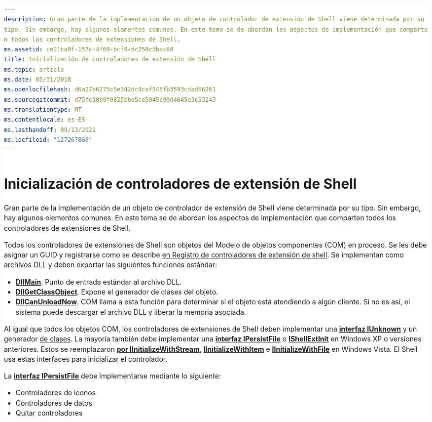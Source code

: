 ```yaml
---
description: Gran parte de la implementación de un objeto de controlador de extensión de Shell viene determinada por su tipo. Sin embargo, hay algunos elementos comunes. En este tema se de abordan los aspectos de implementación que comparten todos los controladores de extensiones de Shell.
ms.assetid: ce21ca0f-157c-4f69-bcf9-dc259c3bac80
title: Inicialización de controladores de extensión de Shell
ms.topic: article
ms.date: 05/31/2018
ms.openlocfilehash: d6a27b6273c5e342dc4caf545fb3593cdad66261
ms.sourcegitcommit: d75fc10b9f0825bbe5ce5045c90d4045e3c53243
ms.translationtype: MT
ms.contentlocale: es-ES
ms.lasthandoff: 09/13/2021
ms.locfileid: "127267868"
---
```

# <a name="initializing-shell-extension-handlers"></a>Inicialización de controladores de extensión de Shell

Gran parte de la implementación de un objeto de controlador de extensión de Shell viene determinada por su tipo. Sin embargo, hay algunos elementos comunes. En este tema se de abordan los aspectos de implementación que comparten todos los controladores de extensiones de Shell.

Todos los controladores de extensiones de Shell son objetos del Modelo de objetos componentes (COM) en proceso. Se les debe asignar un GUID y registrarse como se describe [en Registro de controladores de extensión de shell](handlers.md). Se implementan como archivos DLL y deben exportar las siguientes funciones estándar:

-   [**DllMain**](../dlls/dllmain.md). Punto de entrada estándar al archivo DLL.
-   [**DllGetClassObject**](/windows/win32/api/combaseapi/nf-combaseapi-dllgetclassobject). Expone el generador de clases del objeto.
-   [**DllCanUnloadNow**](/windows/win32/api/combaseapi/nf-combaseapi-dllcanunloadnow). COM llama a esta función para determinar si el objeto está atendiendo a algún cliente. Si no es así, el sistema puede descargar el archivo DLL y liberar la memoria asociada.

Al igual que todos los objetos COM, los controladores de extensiones de Shell deben implementar una [**interfaz IUnknown**](/windows/win32/api/unknwn/nn-unknwn-iunknown) y un generador [de clases](../com/implementing-iclassfactory.md). La mayoría también debe implementar una [**interfaz IPersistFile**](/windows/win32/api/objidl/nn-objidl-ipersistfile) o [**IShellExtInit**](/windows/win32/api/shobjidl_core/nn-shobjidl_core-ishellextinit) en Windows XP o versiones anteriores. Estos se reemplazaron [**por IInitializeWithStream**](/windows/desktop/api/Propsys/nn-propsys-iinitializewithstream), [**IInitializeWithItem**](/windows/win32/api/shobjidl_core/nn-shobjidl_core-iinitializewithitem) e [**IInitializeWithFile**](/windows/desktop/api/Propsys/nn-propsys-iinitializewithfile) en Windows Vista. El Shell usa estas interfaces para inicializar el controlador.

La [**interfaz IPersistFile**](/windows/win32/api/objidl/nn-objidl-ipersistfile) debe implementarse mediante lo siguiente:

-   Controladores de iconos
-   Controladores de datos
-   Quitar controladores
